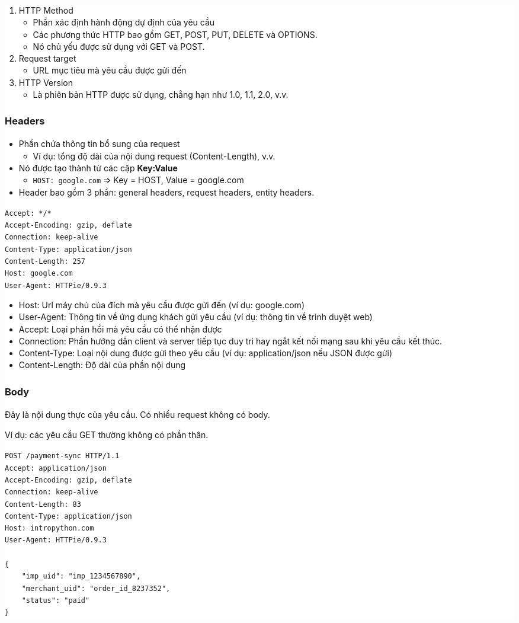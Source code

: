 1. HTTP Method
	- Phần xác định hành động dự định của yêu cầu  
	- Các phương thức HTTP bao gồm GET, POST, PUT, DELETE và OPTIONS.
	- Nó chủ yếu được sử dụng với GET và POST.  
2. Request target
	- URL mục tiêu mà yêu cầu được gửi đến  
3. HTTP Version
	- Là phiên bản HTTP được sử dụng, chẳng hạn như 1.0, 1.1, 2.0, v.v.

### Headers

- Phần chứa thông tin bổ sung của request
	- Ví dụ: tổng độ dài của nội dung request (Content-Length), v.v.  
- Nó được tạo thành từ các cặp **Key:Value**
	- `HOST: google.com` => Key = HOST, Value = google.com
- Header bao gồm 3 phần: general headers, request headers, entity headers.

```http
Accept: */*
Accept-Encoding: gzip, deflate
Connection: keep-alive
Content-Type: application/json
Content-Length: 257
Host: google.com
User-Agent: HTTPie/0.9.3
```

- Host: Url máy chủ của đích mà yêu cầu được gửi đến (ví dụ: google.com)
- User-Agent: Thông tin về ứng dụng khách gửi yêu cầu (ví dụ: thông tin về trình duyệt web)
- Accept: Loại phản hồi mà yêu cầu có thể nhận được
- Connection: Phần hướng dẫn client và server tiếp tục duy trì hay ngắt kết nối mạng sau khi yêu cầu kết thúc.
- Content-Type: Loại nội dung được gửi theo yêu cầu (ví dụ: application/json nếu JSON được gửi)
- Content-Length: Độ dài của phần nội dung

### Body

Đây là nội dung thực của yêu cầu. Có nhiều request không có body.

Ví dụ: các yêu cầu GET thường không có phần thân.

```http
POST /payment-sync HTTP/1.1
Accept: application/json
Accept-Encoding: gzip, deflate
Connection: keep-alive
Content-Length: 83
Content-Type: application/json
Host: intropython.com
User-Agent: HTTPie/0.9.3

{
    "imp_uid": "imp_1234567890",
    "merchant_uid": "order_id_8237352",
    "status": "paid"
}
```
